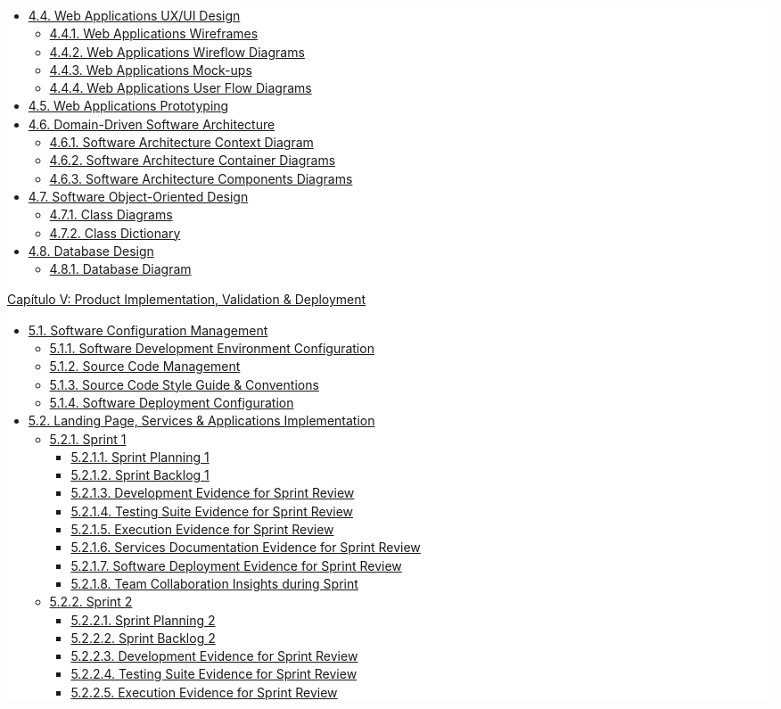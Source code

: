 - [4.4. Web Applications UX/UI Design](/report/chapter4/chapter-4.md#44-web-applications-uxui-design)
  - [4.4.1. Web Applications Wireframes](/report/chapter4/chapter-4.md#441-web-applications-wireframes)
  - [4.4.2. Web Applications Wireflow Diagrams](/report/chapter4/chapter-4.md#442-web-applications-wireflow-diagrams)
  - [4.4.3. Web Applications Mock-ups](/report/chapter4/chapter-4.md#443-web-applications-mock-ups)
  - [4.4.4. Web Applications User Flow Diagrams](/report/chapter4/chapter-4.md#444-web-applications-user-flow-diagrams)
- [4.5. Web Applications Prototyping](/report/chapter4/chapter-4.md#45-web-applications-prototyping)
- [4.6. Domain-Driven Software Architecture](/report/chapter4/chapter-4.md#46-domain-driven-software-architecture)
  - [4.6.1. Software Architecture Context Diagram](/report/chapter4/chapter-4.md#461-software-architecture-context-diagram)
  - [4.6.2. Software Architecture Container Diagrams](/report/chapter4/chapter-4.md#462-software-architecture-container-diagrams)
  - [4.6.3. Software Architecture Components Diagrams](/report/chapter4/chapter-4.md#463-software-architecture-components-diagrams)
- [4.7. Software Object-Oriented Design](/report/chapter4/chapter-4.md#47-software-object-oriented-design)
  - [4.7.1. Class Diagrams](/report/chapter4/chapter-4.md#471-class-diagrams)
  - [4.7.2. Class Dictionary](/report/chapter4/chapter-4.md#472-class-dictionary)
- [4.8. Database Design](/report/chapter4/chapter-4.md#48-database-design)
  - [4.8.1. Database Diagram](/report/chapter4/chapter-4.md#481-database-diagram)

[Capítulo V: Product Implementation, Validation & Deployment](/report/chapter5/chapter-5.md)
- [5.1. Software Configuration Management](/report/chapter5/chapter-5.md#51-software-configuration-management)
  - [5.1.1. Software Development Environment Configuration](/report/chapter5/chapter-5.md#512-source-code-management)
  - [5.1.2. Source Code Management](/report/chapter5/chapter-5.md#513-source-code-style-guide--conventions)
  - [5.1.3. Source Code Style Guide & Conventions](/report/chapter5/chapter-5.md#513-source-code-style-guide--conventions)
  - [5.1.4. Software Deployment Configuration](/report/chapter5/chapter-5.md#514-software-deployment-configuration)
- [5.2. Landing Page, Services & Applications Implementation](/report/chapter5/chapter-5.md#52-landing-page-services--applications-implementation)
  - [5.2.1. Sprint 1](/report/chapter5/chapter-5.md#521-sprint-1)
    - [5.2.1.1. Sprint Planning 1](/report/chapter5/chapter-5.md#5211-sprint-planning-1)
    - [5.2.1.2. Sprint Backlog 1](/report/chapter5/chapter-5.md#5212-sprint-backlog-1)
    - [5.2.1.3. Development Evidence for Sprint Review](/report/chapter5/chapter-5.md#5213-development-evidence-for-sprint-review)
    - [5.2.1.4. Testing Suite Evidence for Sprint Review](/report/chapter5/chapter-5.md#5214-testing-suite-evidence-for-sprint-review)
    - [5.2.1.5. Execution Evidence for Sprint Review](/report/chapter5/chapter-5.md#5215-execution-evidence-for-sprint-review)
    - [5.2.1.6. Services Documentation Evidence for Sprint Review](/report/chapter5/chapter-5.md#5216-services-documentation-evidence-for-sprint-review)
    - [5.2.1.7. Software Deployment Evidence for Sprint Review](/report/chapter5/chapter-5.md#5217-software-deployment-evidence-for-sprint-review)
    - [5.2.1.8. Team Collaboration Insights during Sprint](/report/chapter5/chapter-5.md#5218-team-collaboration-insights-during-sprint)
  - [5.2.2. Sprint 2](/report/chapter5/chapter-5.md#521-sprint-2)
    - [5.2.2.1. Sprint Planning 2](/report/chapter5/chapter-5.md#5221-sprint-planning-2)
    - [5.2.2.2. Sprint Backlog 2](/report/chapter5/chapter-5.md#5222-sprint-backlog-2)
    - [5.2.2.3. Development Evidence for Sprint Review](/report/chapter5/chapter-5.md#5223-development-evidence-for-sprint-review)
    - [5.2.2.4. Testing Suite Evidence for Sprint Review](/report/chapter5/chapter-5.md#5224-testing-suite-evidence-for-sprint-review)
    - [5.2.2.5. Execution Evidence for Sprint Review](/report/chapter5/chapter-5.md#5225-execution-evidence-for-sprint-review)